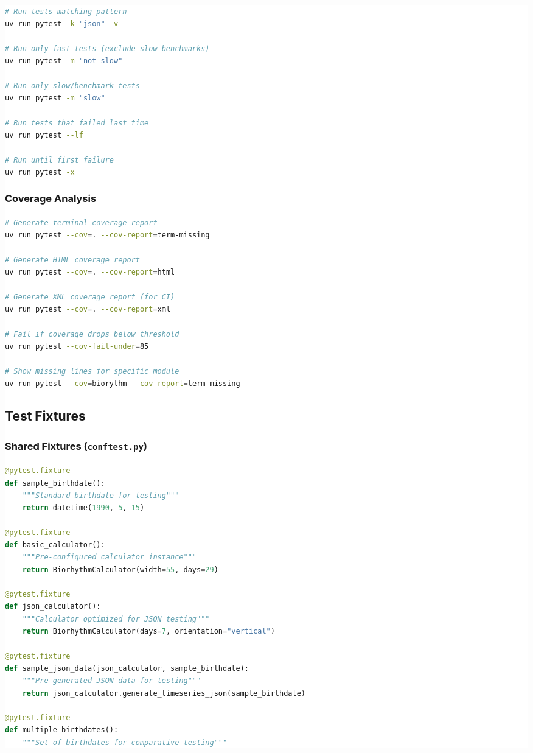 ```bash
# Run tests matching pattern
uv run pytest -k "json" -v

# Run only fast tests (exclude slow benchmarks)
uv run pytest -m "not slow"

# Run only slow/benchmark tests
uv run pytest -m "slow"

# Run tests that failed last time
uv run pytest --lf

# Run until first failure
uv run pytest -x
```

### Coverage Analysis

```bash
# Generate terminal coverage report
uv run pytest --cov=. --cov-report=term-missing

# Generate HTML coverage report
uv run pytest --cov=. --cov-report=html

# Generate XML coverage report (for CI)
uv run pytest --cov=. --cov-report=xml

# Fail if coverage drops below threshold
uv run pytest --cov-fail-under=85

# Show missing lines for specific module
uv run pytest --cov=biorythm --cov-report=term-missing
```

## Test Fixtures

### Shared Fixtures (`conftest.py`)

```python
@pytest.fixture
def sample_birthdate():
    """Standard birthdate for testing"""
    return datetime(1990, 5, 15)

@pytest.fixture
def basic_calculator():
    """Pre-configured calculator instance"""
    return BiorhythmCalculator(width=55, days=29)

@pytest.fixture
def json_calculator():
    """Calculator optimized for JSON testing"""
    return BiorhythmCalculator(days=7, orientation="vertical")

@pytest.fixture
def sample_json_data(json_calculator, sample_birthdate):
    """Pre-generated JSON data for testing"""
    return json_calculator.generate_timeseries_json(sample_birthdate)

@pytest.fixture
def multiple_birthdates():
    """Set of birthdates for comparative testing"""
```